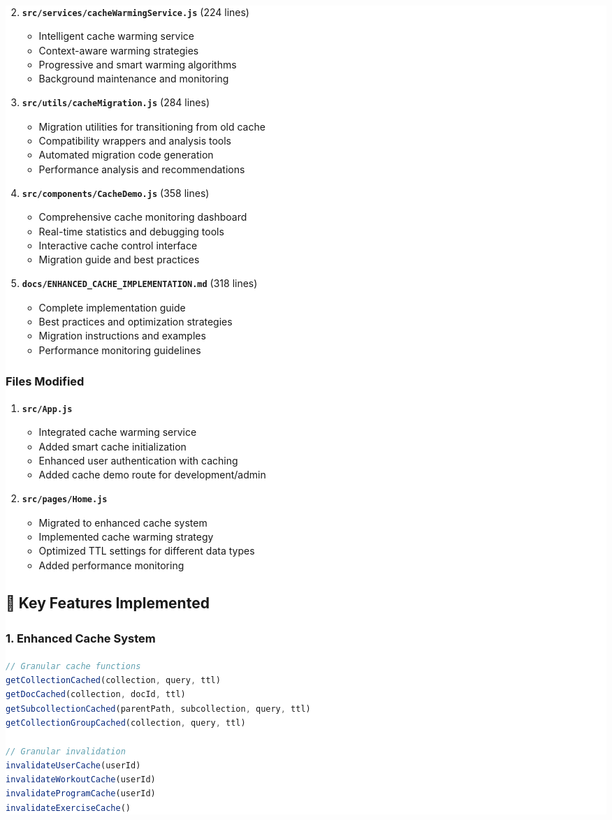 2. **`src/services/cacheWarmingService.js`** (224 lines)
   - Intelligent cache warming service
   - Context-aware warming strategies
   - Progressive and smart warming algorithms
   - Background maintenance and monitoring

3. **`src/utils/cacheMigration.js`** (284 lines)
   - Migration utilities for transitioning from old cache
   - Compatibility wrappers and analysis tools
   - Automated migration code generation
   - Performance analysis and recommendations

4. **`src/components/CacheDemo.js`** (358 lines)
   - Comprehensive cache monitoring dashboard
   - Real-time statistics and debugging tools
   - Interactive cache control interface
   - Migration guide and best practices

5. **`docs/ENHANCED_CACHE_IMPLEMENTATION.md`** (318 lines)
   - Complete implementation guide
   - Best practices and optimization strategies
   - Migration instructions and examples
   - Performance monitoring guidelines

### **Files Modified**

1. **`src/App.js`**
   - Integrated cache warming service
   - Added smart cache initialization
   - Enhanced user authentication with caching
   - Added cache demo route for development/admin

2. **`src/pages/Home.js`**
   - Migrated to enhanced cache system
   - Implemented cache warming strategy
   - Optimized TTL settings for different data types
   - Added performance monitoring

## 🔧 Key Features Implemented

### **1. Enhanced Cache System**

```javascript
// Granular cache functions
getCollectionCached(collection, query, ttl)
getDocCached(collection, docId, ttl)
getSubcollectionCached(parentPath, subcollection, query, ttl)
getCollectionGroupCached(collection, query, ttl)

// Granular invalidation
invalidateUserCache(userId)
invalidateWorkoutCache(userId)
invalidateProgramCache(userId)
invalidateExerciseCache()
```

